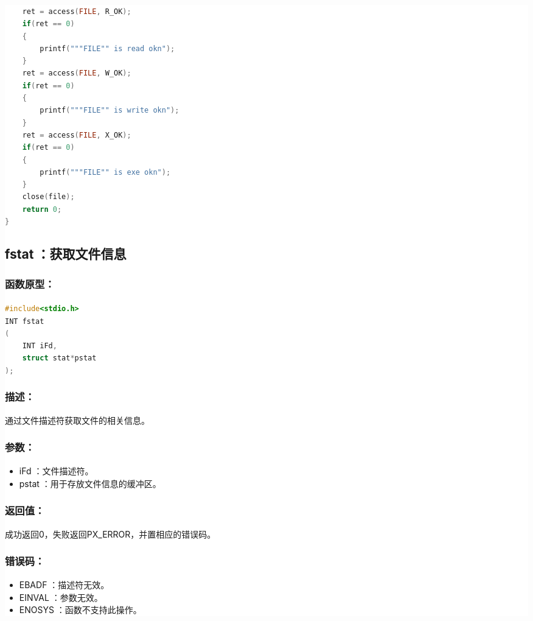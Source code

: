 ```c    
    ret = access(FILE, R_OK);     
    if(ret == 0)     
    {     
        printf("""FILE"" is read okn");     
    }     
    ret = access(FILE, W_OK);     
    if(ret == 0)     
    {     
        printf("""FILE"" is write okn");     
    }     
    ret = access(FILE, X_OK);     
    if(ret == 0)     
    {     
        printf("""FILE"" is exe okn");     
    }     
    close(file);     
    return 0;     
}    
```    
    
## fstat ：获取文件信息
    
### 函数原型：
    
```c    
#include<stdio.h>     
INT fstat     
(     
    INT iFd,     
    struct stat*pstat     
);    
```    
    
### 描述：
    
通过文件描述符获取文件的相关信息。    
    
### 参数：
    
- iFd ：文件描述符。    
- pstat ：用于存放文件信息的缓冲区。    
    
### 返回值：
    
成功返回0，失败返回PX_ERROR，并置相应的错误码。    
    
### 错误码：
    
- EBADF ：描述符无效。    
- EINVAL ：参数无效。    
- ENOSYS ：函数不支持此操作。    
    